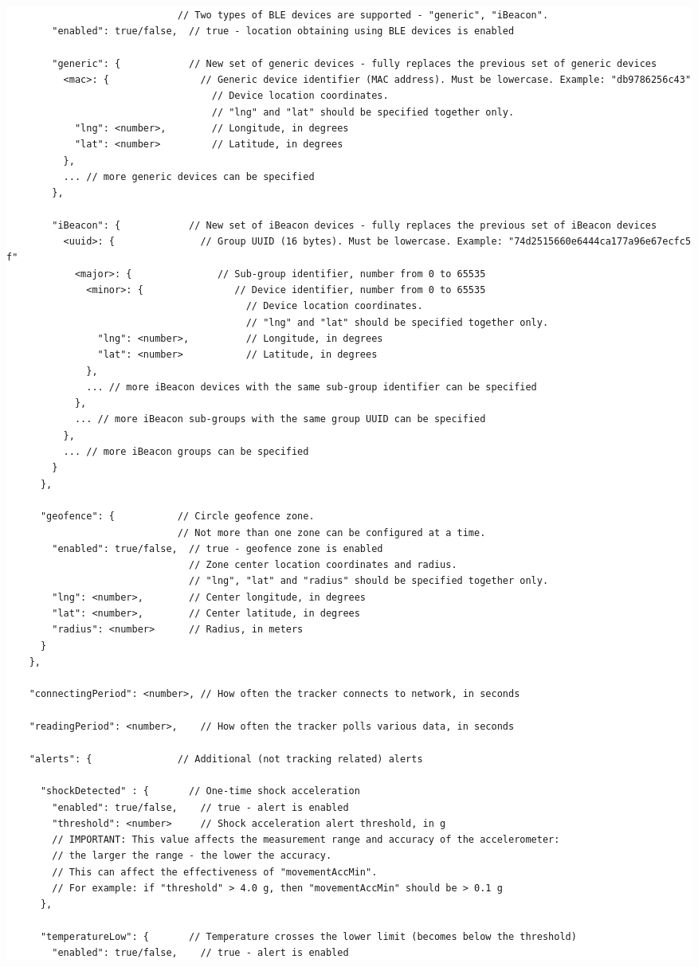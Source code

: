 ```
                              // Two types of BLE devices are supported - "generic", "iBeacon".
        "enabled": true/false,  // true - location obtaining using BLE devices is enabled

        "generic": {            // New set of generic devices - fully replaces the previous set of generic devices
          <mac>: {                // Generic device identifier (MAC address). Must be lowercase. Example: "db9786256c43"
                                    // Device location coordinates.
                                    // "lng" and "lat" should be specified together only.
            "lng": <number>,        // Longitude, in degrees
            "lat": <number>         // Latitude, in degrees
          },
          ... // more generic devices can be specified
        },

        "iBeacon": {            // New set of iBeacon devices - fully replaces the previous set of iBeacon devices
          <uuid>: {               // Group UUID (16 bytes). Must be lowercase. Example: "74d2515660e6444ca177a96e67ecfc5f"
            <major>: {               // Sub-group identifier, number from 0 to 65535
              <minor>: {                // Device identifier, number from 0 to 65535
                                          // Device location coordinates.
                                          // "lng" and "lat" should be specified together only.
                "lng": <number>,          // Longitude, in degrees
                "lat": <number>           // Latitude, in degrees
              },
              ... // more iBeacon devices with the same sub-group identifier can be specified
            },
            ... // more iBeacon sub-groups with the same group UUID can be specified
          },
          ... // more iBeacon groups can be specified
        }
      },

      "geofence": {           // Circle geofence zone.
                              // Not more than one zone can be configured at a time.
        "enabled": true/false,  // true - geofence zone is enabled
                                // Zone center location coordinates and radius.
                                // "lng", "lat" and "radius" should be specified together only.
        "lng": <number>,        // Center longitude, in degrees
        "lat": <number>,        // Center latitude, in degrees
        "radius": <number>      // Radius, in meters
      }
    },

    "connectingPeriod": <number>, // How often the tracker connects to network, in seconds

    "readingPeriod": <number>,    // How often the tracker polls various data, in seconds

    "alerts": {               // Additional (not tracking related) alerts

      "shockDetected" : {       // One-time shock acceleration
        "enabled": true/false,    // true - alert is enabled
        "threshold": <number>     // Shock acceleration alert threshold, in g
        // IMPORTANT: This value affects the measurement range and accuracy of the accelerometer:
        // the larger the range - the lower the accuracy.
        // This can affect the effectiveness of "movementAccMin".
        // For example: if "threshold" > 4.0 g, then "movementAccMin" should be > 0.1 g
      },

      "temperatureLow": {       // Temperature crosses the lower limit (becomes below the threshold)
        "enabled": true/false,    // true - alert is enabled
```